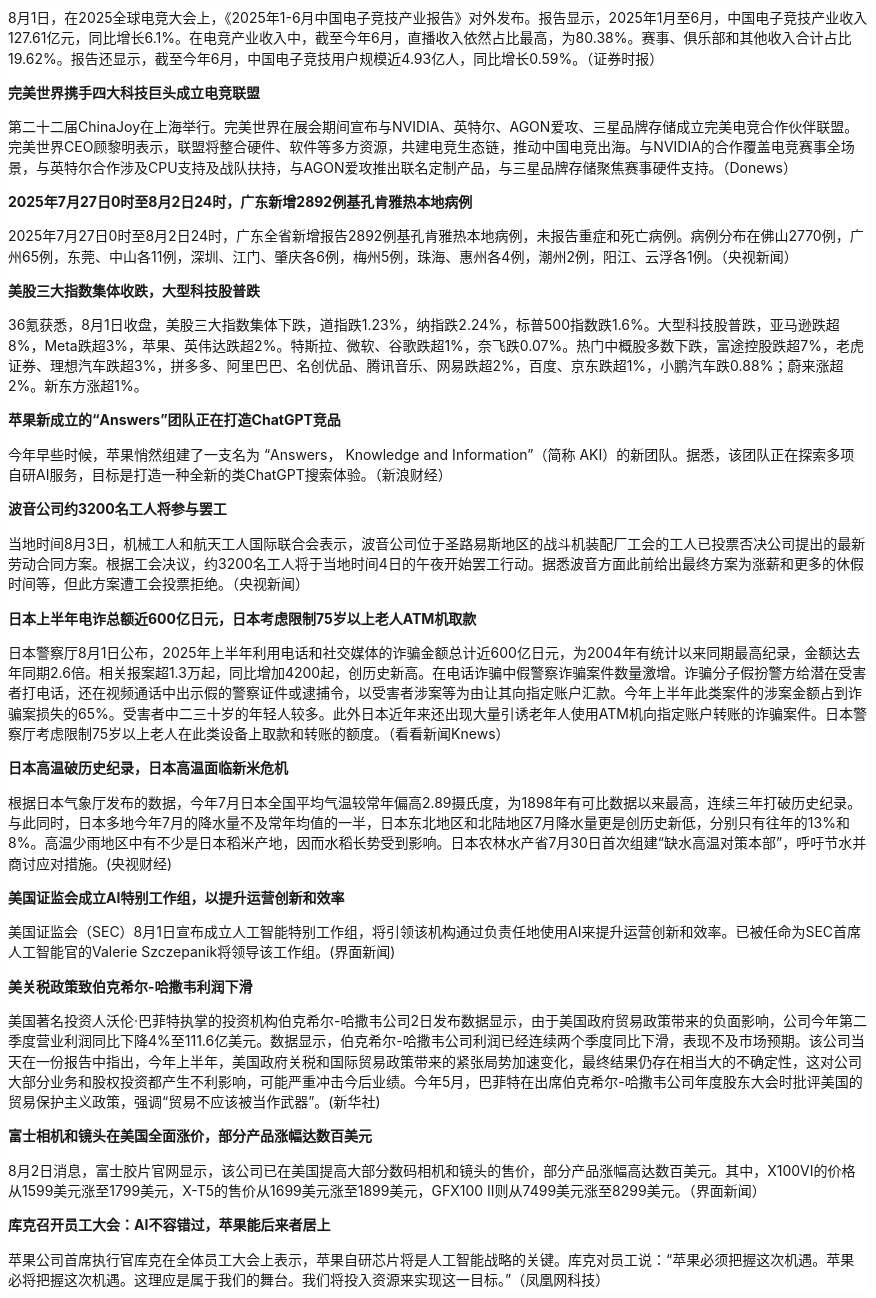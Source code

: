 8月1日，在2025全球电竞大会上，《2025年1-6月中国电子竞技产业报告》对外发布。报告显示，2025年1月至6月，中国电子竞技产业收入127.61亿元，同比增长6.1%。在电竞产业收入中，截至今年6月，直播收入依然占比最高，为80.38%。赛事、俱乐部和其他收入合计占比19.62%。报告还显示，截至今年6月，中国电子竞技用户规模近4.93亿人，同比增长0.59%。（证券时报）

**完美世界携手四大科技巨头成立电竞联盟**

第二十二届ChinaJoy在上海举行。完美世界在展会期间宣布与NVIDIA、英特尔、AGON爱攻、三星品牌存储成立完美电竞合作伙伴联盟。完美世界CEO顾黎明表示，联盟将整合硬件、软件等多方资源，共建电竞生态链，推动中国电竞出海。与NVIDIA的合作覆盖电竞赛事全场景，与英特尔合作涉及CPU支持及战队扶持，与AGON爱攻推出联名定制产品，与三星品牌存储聚焦赛事硬件支持。（Donews）

**2025年7月27日0时至8月2日24时，广东新增2892例基孔肯雅热本地病例**

2025年7月27日0时至8月2日24时，广东全省新增报告2892例基孔肯雅热本地病例，未报告重症和死亡病例。病例分布在佛山2770例，广州65例，东莞、中山各11例，深圳、江门、肇庆各6例，梅州5例，珠海、惠州各4例，潮州2例，阳江、云浮各1例。（央视新闻）

**美股三大指数集体收跌，大型科技股普跌**

36氪获悉，8月1日收盘，美股三大指数集体下跌，道指跌1.23%，纳指跌2.24%，标普500指数跌1.6%。大型科技股普跌，亚马逊跌超8%，Meta跌超3%，苹果、英伟达跌超2%。特斯拉、微软、谷歌跌超1%，奈飞跌0.07%。热门中概股多数下跌，富途控股跌超7%，老虎证券、理想汽车跌超3%，拼多多、阿里巴巴、名创优品、腾讯音乐、网易跌超2%，百度、京东跌超1%，小鹏汽车跌0.88%；蔚来涨超2%。新东方涨超1%。

**苹果新成立的“Answers”团队正在打造ChatGPT竞品**

今年早些时候，苹果悄然组建了一支名为 “Answers， Knowledge and Information”（简称 AKI）的新团队。据悉，该团队正在探索多项自研AI服务，目标是打造一种全新的类ChatGPT搜索体验。（新浪财经）

**波音公司约3200名工人将参与罢工**

当地时间8月3日，机械工人和航天工人国际联合会表示，波音公司位于圣路易斯地区的战斗机装配厂工会的工人已投票否决公司提出的最新劳动合同方案。根据工会决议，约3200名工人将于当地时间4日的午夜开始罢工行动。据悉波音方面此前给出最终方案为涨薪和更多的休假时间等，但此方案遭工会投票拒绝。（央视新闻）

**日本上半年电诈总额近600亿日元，日本考虑限制75岁以上老人ATM机取款**

日本警察厅8月1日公布，2025年上半年利用电话和社交媒体的诈骗金额总计近600亿日元，为2004年有统计以来同期最高纪录，金额达去年同期2.6倍。相关报案超1.3万起，同比增加4200起，创历史新高。在电话诈骗中假警察诈骗案件数量激增。诈骗分子假扮警方给潜在受害者打电话，还在视频通话中出示假的警察证件或逮捕令，以受害者涉案等为由让其向指定账户汇款。今年上半年此类案件的涉案金额占到诈骗案损失的65%。受害者中二三十岁的年轻人较多。此外日本近年来还出现大量引诱老年人使用ATM机向指定账户转账的诈骗案件。日本警察厅考虑限制75岁以上老人在此类设备上取款和转账的额度。（看看新闻Knews）

**日本高温破历史纪录，日本高温面临新米危机**

根据日本气象厅发布的数据，今年7月日本全国平均气温较常年偏高2.89摄氏度，为1898年有可比数据以来最高，连续三年打破历史纪录。与此同时，日本多地今年7月的降水量不及常年均值的一半，日本东北地区和北陆地区7月降水量更是创历史新低，分别只有往年的13%和8%。高温少雨地区中有不少是日本稻米产地，因而水稻长势受到影响。日本农林水产省7月30日首次组建“缺水高温对策本部”，呼吁节水并商讨应对措施。(央视财经)

**美国证监会成立AI特别工作组，以提升运营创新和效率**

美国证监会（SEC）8月1日宣布成立人工智能特别工作组，将引领该机构通过负责任地使用AI来提升运营创新和效率。已被任命为SEC首席人工智能官的Valerie Szczepanik将领导该工作组。(界面新闻)

**美关税政策致伯克希尔-哈撒韦利润下滑**

美国著名投资人沃伦·巴菲特执掌的投资机构伯克希尔-哈撒韦公司2日发布数据显示，由于美国政府贸易政策带来的负面影响，公司今年第二季度营业利润同比下降4%至111.6亿美元。数据显示，伯克希尔-哈撒韦公司利润已经连续两个季度同比下滑，表现不及市场预期。该公司当天在一份报告中指出，今年上半年，美国政府关税和国际贸易政策带来的紧张局势加速变化，最终结果仍存在相当大的不确定性，这对公司大部分业务和股权投资都产生不利影响，可能严重冲击今后业绩。今年5月，巴菲特在出席伯克希尔-哈撒韦公司年度股东大会时批评美国的贸易保护主义政策，强调“贸易不应该被当作武器”。(新华社)

**富士相机和镜头在美国全面涨价，部分产品涨幅达数百美元**

8月2日消息，富士胶片官网显示，该公司已在美国提高大部分数码相机和镜头的售价，部分产品涨幅高达数百美元。其中，X100VI的价格从1599美元涨至1799美元，X-T5的售价从1699美元涨至1899美元，GFX100 II则从7499美元涨至8299美元。（界面新闻）

**库克召开员工大会：AI不容错过，苹果能后来者居上**

苹果公司首席执行官库克在全体员工大会上表示，苹果自研芯片将是人工智能战略的关键。库克对员工说：“苹果必须把握这次机遇。苹果必将把握这次机遇。这理应是属于我们的舞台。我们将投入资源来实现这一目标。”（凤凰网科技）
